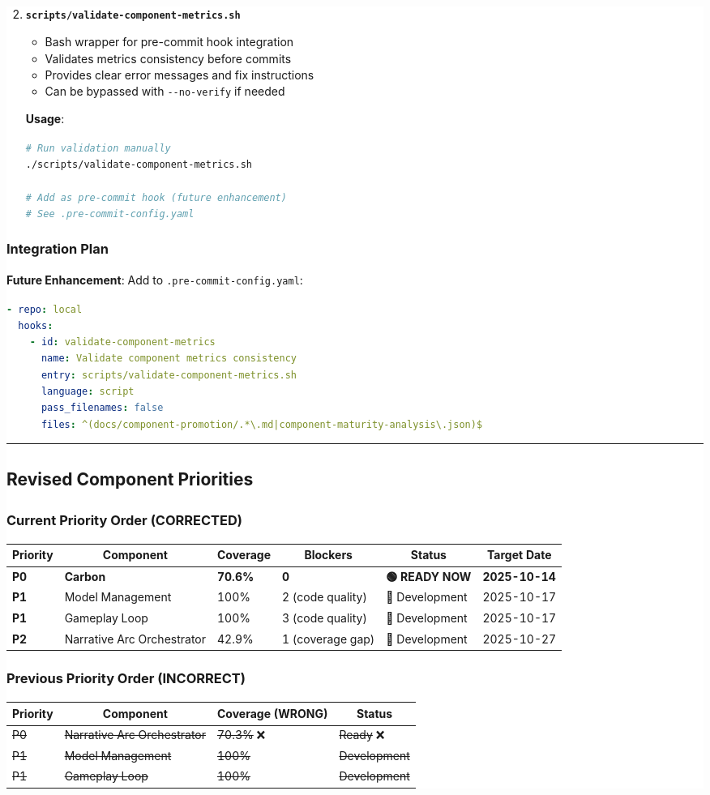 2. **`scripts/validate-component-metrics.sh`**
   - Bash wrapper for pre-commit hook integration
   - Validates metrics consistency before commits
   - Provides clear error messages and fix instructions
   - Can be bypassed with `--no-verify` if needed

   **Usage**:
   ```bash
   # Run validation manually
   ./scripts/validate-component-metrics.sh

   # Add as pre-commit hook (future enhancement)
   # See .pre-commit-config.yaml
   ```

### Integration Plan

**Future Enhancement**: Add to `.pre-commit-config.yaml`:
```yaml
- repo: local
  hooks:
    - id: validate-component-metrics
      name: Validate component metrics consistency
      entry: scripts/validate-component-metrics.sh
      language: script
      pass_filenames: false
      files: ^(docs/component-promotion/.*\.md|component-maturity-analysis\.json)$
```

---

## Revised Component Priorities

### Current Priority Order (CORRECTED)

| Priority | Component | Coverage | Blockers | Status | Target Date |
|----------|-----------|----------|----------|--------|-------------|
| **P0** | **Carbon** | **70.6%** | **0** | **🟢 READY NOW** | **2025-10-14** |
| **P1** | Model Management | 100% | 2 (code quality) | 🔴 Development | 2025-10-17 |
| **P1** | Gameplay Loop | 100% | 3 (code quality) | 🔴 Development | 2025-10-17 |
| **P2** | Narrative Arc Orchestrator | 42.9% | 1 (coverage gap) | 🔴 Development | 2025-10-27 |

### Previous Priority Order (INCORRECT)

| Priority | Component | Coverage (WRONG) | Status |
|----------|-----------|------------------|--------|
| ~~P0~~ | ~~Narrative Arc Orchestrator~~ | ~~70.3%~~ ❌ | ~~Ready~~ ❌ |
| ~~P1~~ | ~~Model Management~~ | ~~100%~~ | ~~Development~~ |
| ~~P1~~ | ~~Gameplay Loop~~ | ~~100%~~ | ~~Development~~ |
